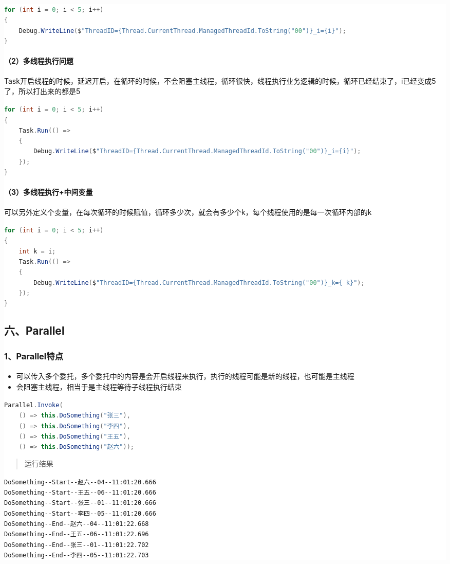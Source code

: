 ```C#
for (int i = 0; i < 5; i++)
{
    Debug.WriteLine($"ThreadID={Thread.CurrentThread.ManagedThreadId.ToString("00")}_i={i}");
}
```

#### （2）多线程执行问题

Task开启线程的时候，延迟开启，在循环的时候，不会阻塞主线程，循环很快，线程执行业务逻辑的时候，循环已经结束了，i已经变成5了，所以打出来的都是5

```C#
for (int i = 0; i < 5; i++)
{
    Task.Run(() =>
    {
        Debug.WriteLine($"ThreadID={Thread.CurrentThread.ManagedThreadId.ToString("00")}_i={i}");
    });
}
```

#### （3）多线程执行+中间变量

可以另外定义个变量，在每次循环的时候赋值，循环多少次，就会有多少个k，每个线程使用的是每一次循环内部的k

```C#
for (int i = 0; i < 5; i++)
{
    int k = i;
    Task.Run(() =>
    {
        Debug.WriteLine($"ThreadID={Thread.CurrentThread.ManagedThreadId.ToString("00")}_k={ k}");
    });
}
```

## 六、Parallel

### 1、Parallel特点

- 可以传入多个委托，多个委托中的内容是会开启线程来执行，执行的线程可能是新的线程，也可能是主线程
- 会阻塞主线程，相当于是主线程等待子线程执行结束

```C#
Parallel.Invoke(
    () => this.DoSomething("张三"),
    () => this.DoSomething("李四"),
    () => this.DoSomething("王五"),
    () => this.DoSomething("赵六"));
```

> 运行结果

```bash
DoSomething--Start--赵六--04--11:01:20.666
DoSomething--Start--王五--06--11:01:20.666
DoSomething--Start--张三--01--11:01:20.666
DoSomething--Start--李四--05--11:01:20.666
DoSomething--End--赵六--04--11:01:22.668
DoSomething--End--王五--06--11:01:22.696
DoSomething--End--张三--01--11:01:22.702
DoSomething--End--李四--05--11:01:22.703
```
